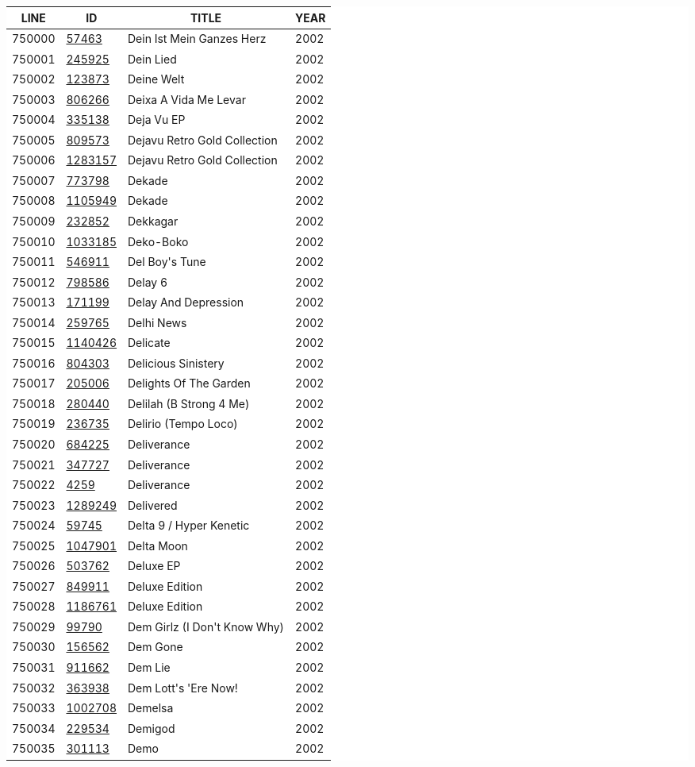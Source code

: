 | LINE   | ID   | TITLE  | YEAR  |
| ------ | ---- | ------ | ----- |
| 750000 | [57463](https://www.discogs.com/master/57463) | Dein Ist Mein Ganzes Herz | 2002 |
| 750001 | [245925](https://www.discogs.com/master/245925) | Dein Lied | 2002 |
| 750002 | [123873](https://www.discogs.com/master/123873) | Deine Welt | 2002 |
| 750003 | [806266](https://www.discogs.com/master/806266) | Deixa A Vida Me Levar | 2002 |
| 750004 | [335138](https://www.discogs.com/master/335138) | Deja Vu EP | 2002 |
| 750005 | [809573](https://www.discogs.com/master/809573) | Dejavu Retro Gold Collection | 2002 |
| 750006 | [1283157](https://www.discogs.com/master/1283157) | Dejavu Retro Gold Collection | 2002 |
| 750007 | [773798](https://www.discogs.com/master/773798) | Dekade | 2002 |
| 750008 | [1105949](https://www.discogs.com/master/1105949) | Dekade | 2002 |
| 750009 | [232852](https://www.discogs.com/master/232852) | Dekkagar | 2002 |
| 750010 | [1033185](https://www.discogs.com/master/1033185) | Deko-Boko | 2002 |
| 750011 | [546911](https://www.discogs.com/master/546911) | Del Boy's Tune | 2002 |
| 750012 | [798586](https://www.discogs.com/master/798586) | Delay 6 | 2002 |
| 750013 | [171199](https://www.discogs.com/master/171199) | Delay And Depression | 2002 |
| 750014 | [259765](https://www.discogs.com/master/259765) | Delhi News | 2002 |
| 750015 | [1140426](https://www.discogs.com/master/1140426) | Delicate | 2002 |
| 750016 | [804303](https://www.discogs.com/master/804303) | Delicious Sinistery | 2002 |
| 750017 | [205006](https://www.discogs.com/master/205006) | Delights Of The Garden | 2002 |
| 750018 | [280440](https://www.discogs.com/master/280440) | Delilah (B Strong 4 Me) | 2002 |
| 750019 | [236735](https://www.discogs.com/master/236735) | Delirio (Tempo Loco) | 2002 |
| 750020 | [684225](https://www.discogs.com/master/684225) | Deliverance | 2002 |
| 750021 | [347727](https://www.discogs.com/master/347727) | Deliverance | 2002 |
| 750022 | [4259](https://www.discogs.com/master/4259) | Deliverance | 2002 |
| 750023 | [1289249](https://www.discogs.com/master/1289249) | Delivered | 2002 |
| 750024 | [59745](https://www.discogs.com/master/59745) | Delta 9 / Hyper Kenetic | 2002 |
| 750025 | [1047901](https://www.discogs.com/master/1047901) | Delta Moon | 2002 |
| 750026 | [503762](https://www.discogs.com/master/503762) | Deluxe EP | 2002 |
| 750027 | [849911](https://www.discogs.com/master/849911) | Deluxe Edition | 2002 |
| 750028 | [1186761](https://www.discogs.com/master/1186761) | Deluxe Edition | 2002 |
| 750029 | [99790](https://www.discogs.com/master/99790) | Dem Girlz (I Don't Know Why) | 2002 |
| 750030 | [156562](https://www.discogs.com/master/156562) | Dem Gone | 2002 |
| 750031 | [911662](https://www.discogs.com/master/911662) | Dem Lie | 2002 |
| 750032 | [363938](https://www.discogs.com/master/363938) | Dem Lott's 'Ere Now! | 2002 |
| 750033 | [1002708](https://www.discogs.com/master/1002708) | Demelsa | 2002 |
| 750034 | [229534](https://www.discogs.com/master/229534) | Demigod | 2002 |
| 750035 | [301113](https://www.discogs.com/master/301113) | Demo | 2002 |